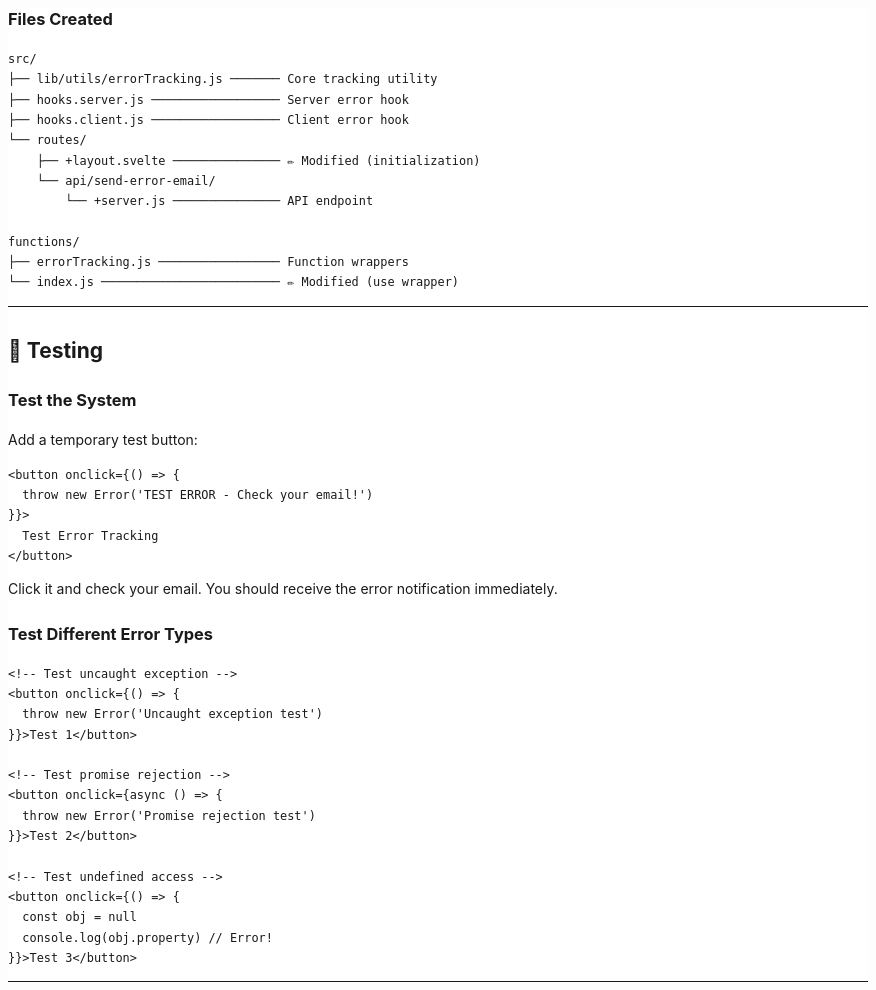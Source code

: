 ### Files Created

```
src/
├── lib/utils/errorTracking.js ─────── Core tracking utility
├── hooks.server.js ────────────────── Server error hook
├── hooks.client.js ────────────────── Client error hook
└── routes/
    ├── +layout.svelte ─────────────── ✏️ Modified (initialization)
    └── api/send-error-email/
        └── +server.js ─────────────── API endpoint

functions/
├── errorTracking.js ───────────────── Function wrappers
└── index.js ───────────────────────── ✏️ Modified (use wrapper)
```

---

## 🧪 Testing

### Test the System

Add a temporary test button:

```svelte
<button onclick={() => {
  throw new Error('TEST ERROR - Check your email!')
}}>
  Test Error Tracking
</button>
```

Click it and check your email. You should receive the error notification immediately.

### Test Different Error Types

```svelte
<!-- Test uncaught exception -->
<button onclick={() => {
  throw new Error('Uncaught exception test')
}}>Test 1</button>

<!-- Test promise rejection -->
<button onclick={async () => {
  throw new Error('Promise rejection test')
}}>Test 2</button>

<!-- Test undefined access -->
<button onclick={() => {
  const obj = null
  console.log(obj.property) // Error!
}}>Test 3</button>
```

---